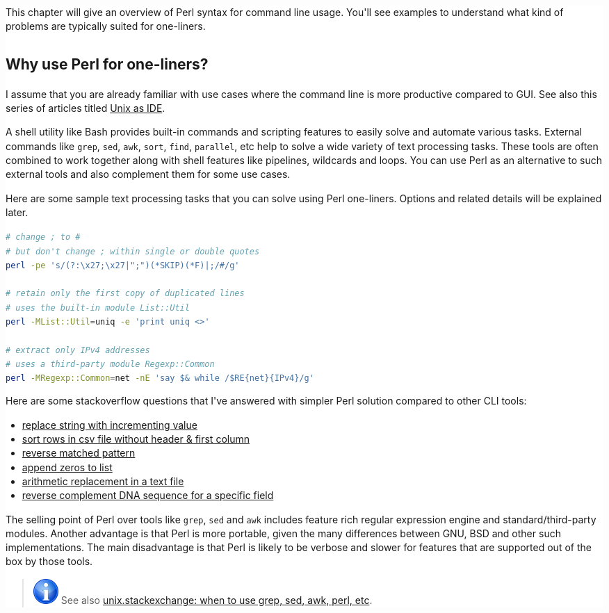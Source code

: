 This chapter will give an overview of Perl syntax for command line usage. You'll see examples to understand what kind of problems are typically suited for one-liners.

## Why use Perl for one-liners?

I assume that you are already familiar with use cases where the command line is more productive compared to GUI. See also this series of articles titled [Unix as IDE](https://blog.sanctum.geek.nz/series/unix-as-ide/).

A shell utility like Bash provides built-in commands and scripting features to easily solve and automate various tasks. External commands like `grep`, `sed`, `awk`, `sort`, `find`, `parallel`, etc help to solve a wide variety of text processing tasks. These tools are often combined to work together along with shell features like pipelines, wildcards and loops. You can use Perl as an alternative to such external tools and also complement them for some use cases.

Here are some sample text processing tasks that you can solve using Perl one-liners. Options and related details will be explained later.

```bash
# change ; to #
# but don't change ; within single or double quotes
perl -pe 's/(?:\x27;\x27|";")(*SKIP)(*F)|;/#/g'

# retain only the first copy of duplicated lines
# uses the built-in module List::Util
perl -MList::Util=uniq -e 'print uniq <>'

# extract only IPv4 addresses
# uses a third-party module Regexp::Common
perl -MRegexp::Common=net -nE 'say $& while /$RE{net}{IPv4}/g'
```

Here are some stackoverflow questions that I've answered with simpler Perl solution compared to other CLI tools:

* [replace string with incrementing value](https://stackoverflow.com/q/42554684/4082052)
* [sort rows in csv file without header & first column](https://stackoverflow.com/q/48920626/4082052)
* [reverse matched pattern](https://stackoverflow.com/q/63681983/4082052)
* [append zeros to list](https://stackoverflow.com/q/49765879/4082052)
* [arithmetic replacement in a text file](https://stackoverflow.com/q/62241101/4082052)
* [reverse complement DNA sequence for a specific field](https://stackoverflow.com/q/45571828/4082052)

The selling point of Perl over tools like `grep`, `sed` and `awk` includes feature rich regular expression engine and standard/third-party modules. Another advantage is that Perl is more portable, given the many differences between GNU, BSD and other such implementations. The main disadvantage is that Perl is likely to be verbose and slower for features that are supported out of the box by those tools.

>![info](images/info.svg) See also [unix.stackexchange: when to use grep, sed, awk, perl, etc](https://unix.stackexchange.com/q/303044/109046).

